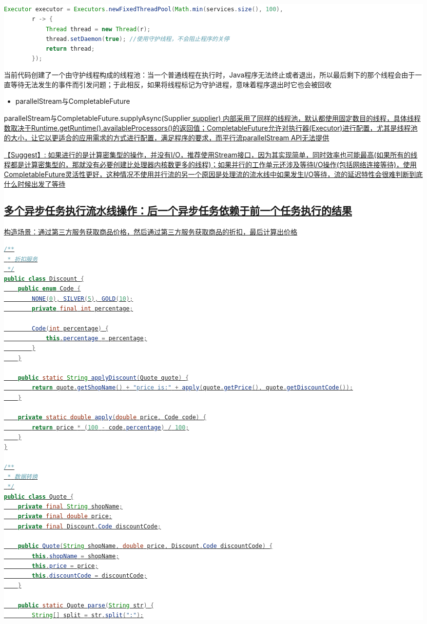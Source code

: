 ```java
Executor executor = Executors.newFixedThreadPool(Math.min(services.size(), 100),
        r -> {
            Thread thread = new Thread(r);
            thread.setDaemon(true); //使用守护线程，不会阻止程序的关停
            return thread;
        });
```

当前代码创建了一个由守护线程构成的线程池：当一个普通线程在执行时，Java程序无法终止或者退出，所以最后剩下的那个线程会由于一直等待无法发生的事件而引发问题；于此相反，如果将线程标记为守护进程，意味着程序退出时它也会被回收

- parallelStream与CompletableFuture

parallelStream与CompletableFuture.supplyAsync(Supplier<U> supplier) 内部采用了同样的线程池，默认都使用固定数目的线程，具体线程数取决于Runtime.getRuntime().availableProcessors()的返回值；CompletableFuture允许对执行器(Executor)进行配置，尤其是线程池的大小，让它以更适合的应用需求的方式进行配置，满足程序的要求，而平行流parallelStream API无法提供

【Suggest】: 如果进行的是计算密集型的操作，并没有I/O，推荐使用Stream接口，因为其实现简单，同时效率也可能最高(如果所有的线程都是计算密集型的，那就没有必要创建比处理器内核数更多的线程)；如果并行的工作单元还涉及等待I/O操作(包括网络连接等待)，使用
CompletableFuture灵活性更好，这种情况不使用并行流的另一个原因是处理流的流水线中如果发生I/O等待，流的延迟特性会很难判断到底什么时候出发了等待

## 多个异步任务执行流水线操作：后一个异步任务依赖于前一个任务执行的结果

构造场景：通过第三方服务获取商品价格，然后通过第三方服务获取商品的折扣，最后计算出价格

```java
/**
 * 折扣服务
 */
public class Discount {
    public enum Code {
        NONE(0), SILVER(5), GOLD(10);
        private final int percentage;

        Code(int percentage) {
            this.percentage = percentage;
        }
    }

    public static String applyDiscount(Quote quote) {
        return quote.getShopName() + "price is:" + apply(quote.getPrice(), quote.getDiscountCode());
    }

    private static double apply(double price, Code code) {
        return price * (100 - code.percentage) / 100;
    }
}

/**
 * 数据转换
 */
public class Quote {
    private final String shopName;
    private final double price;
    private final Discount.Code discountCode;

    public Quote(String shopName, double price, Discount.Code discountCode) {
        this.shopName = shopName;
        this.price = price;
        this.discountCode = discountCode;
    }

    public static Quote parse(String str) {
        String[] split = str.split(":");
```